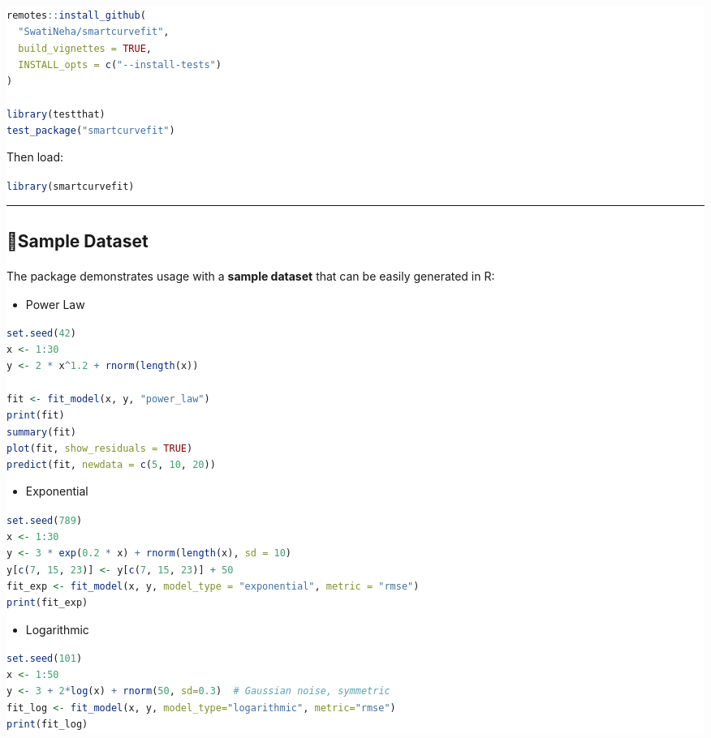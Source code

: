 ```r
remotes::install_github(
  "SwatiNeha/smartcurvefit",
  build_vignettes = TRUE,
  INSTALL_opts = c("--install-tests")
)

library(testthat)
test_package("smartcurvefit")
```

Then load:

```r
library(smartcurvefit)
```
---


## 📂Sample Dataset

The package demonstrates usage with a **sample dataset** that can be easily generated in R:

- Power Law
```r
set.seed(42)
x <- 1:30
y <- 2 * x^1.2 + rnorm(length(x))

fit <- fit_model(x, y, "power_law")
print(fit)
summary(fit)
plot(fit, show_residuals = TRUE)
predict(fit, newdata = c(5, 10, 20))
```
- Exponential

```r
set.seed(789)
x <- 1:30
y <- 3 * exp(0.2 * x) + rnorm(length(x), sd = 10)
y[c(7, 15, 23)] <- y[c(7, 15, 23)] + 50  
fit_exp <- fit_model(x, y, model_type = "exponential", metric = "rmse")
print(fit_exp)
```

- Logarithmic

```r
set.seed(101)
x <- 1:50
y <- 3 + 2*log(x) + rnorm(50, sd=0.3)  # Gaussian noise, symmetric
fit_log <- fit_model(x, y, model_type="logarithmic", metric="rmse")
print(fit_log)
```
